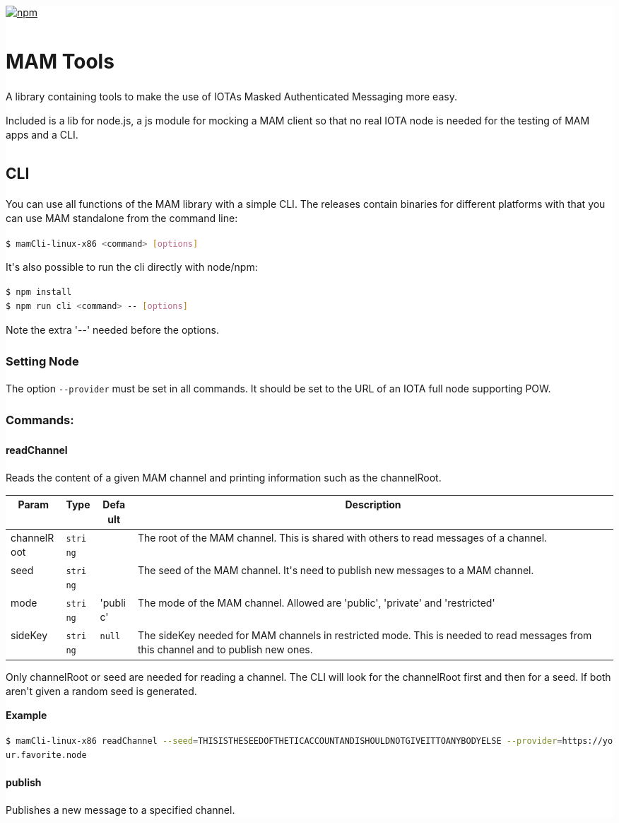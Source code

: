 [![npm](https://img.shields.io/npm/v/mam.tools.js.svg)](https://www.npmjs.com/package/mam.tools.js)

# MAM Tools
A library containing tools to make the use of IOTAs Masked Authenticated Messaging more easy.

Included is a lib for node.js, a js module for mocking a MAM client so that no real IOTA node is needed for the testing
of MAM apps and a CLI.

## CLI
You can use all functions of the MAM library with a simple CLI. The releases contain binaries for different platforms with
that you can use MAM standalone from the command line:
```sh
$ mamCli-linux-x86 <command> [options]
```
It's also possible to run the cli directly with node/npm:
```sh
$ npm install
$ npm run cli <command> -- [options]
```
Note the extra '--' needed before the options.

### Setting Node
The option <code>--provider</code> must be set in all commands. It should be set to the URL of an IOTA full node supporting POW.

### Commands: 
#### readChannel    
Reads the content of a given MAM channel and printing information such as the channelRoot.

| Param | Type | Default | Description |
| --- | --- | --- | --- |
| channelRoot | <code>string</code> |  | The root of the MAM channel. This is shared with others to read messages of a channel. |
| seed | <code>string</code> |  | The seed of the MAM channel. It's need to publish new messages to a MAM channel. |
| mode | <code>string</code> | 'public' | The mode of the MAM channel. Allowed are 'public', 'private' and 'restricted' |
| sideKey | <code>string</code> | <code>null</code> | The sideKey needed for MAM channels in restricted mode. This is needed to read messages from this channel and to publish new ones. |

Only channelRoot or seed are needed for reading a channel. The CLI will look for the channelRoot first and then for a seed.
If both aren't given a random seed is generated.

**Example**  
```sh
$ mamCli-linux-x86 readChannel --seed=THISISTHESEEDOFTHETICACCOUNTANDISHOULDNOTGIVEITTOANYBODYELSE --provider=https://your.favorite.node
```

#### publish    
Publishes a new message to a specified channel.
